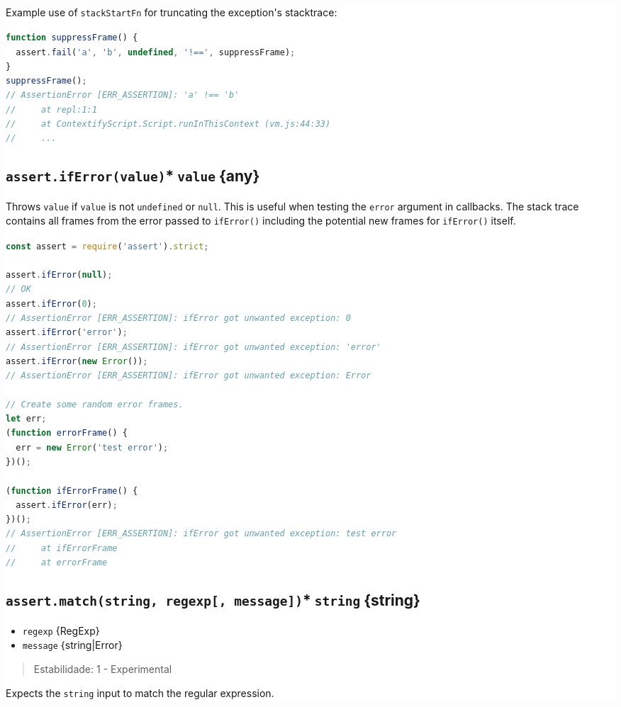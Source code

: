 Example use of `stackStartFn` for truncating the exception's stacktrace:

```js
function suppressFrame() {
  assert.fail('a', 'b', undefined, '!==', suppressFrame);
}
suppressFrame();
// AssertionError [ERR_ASSERTION]: 'a' !== 'b'
//     at repl:1:1
//     at ContextifyScript.Script.runInThisContext (vm.js:44:33)
//     ...
```

## `assert.ifError(value)`* `value` {any}

Throws `value` if `value` is not `undefined` or `null`. This is useful when testing the `error` argument in callbacks. The stack trace contains all frames from the error passed to `ifError()` including the potential new frames for `ifError()` itself.

```js
const assert = require('assert').strict;

assert.ifError(null);
// OK
assert.ifError(0);
// AssertionError [ERR_ASSERTION]: ifError got unwanted exception: 0
assert.ifError('error');
// AssertionError [ERR_ASSERTION]: ifError got unwanted exception: 'error'
assert.ifError(new Error());
// AssertionError [ERR_ASSERTION]: ifError got unwanted exception: Error

// Create some random error frames.
let err;
(function errorFrame() {
  err = new Error('test error');
})();

(function ifErrorFrame() {
  assert.ifError(err);
})();
// AssertionError [ERR_ASSERTION]: ifError got unwanted exception: test error
//     at ifErrorFrame
//     at errorFrame
```

## `assert.match(string, regexp[, message])`* `string` {string}
* `regexp` {RegExp}
* `message` {string|Error}

> Estabilidade: 1 - Experimental

Expects the `string` input to match the regular expression.
